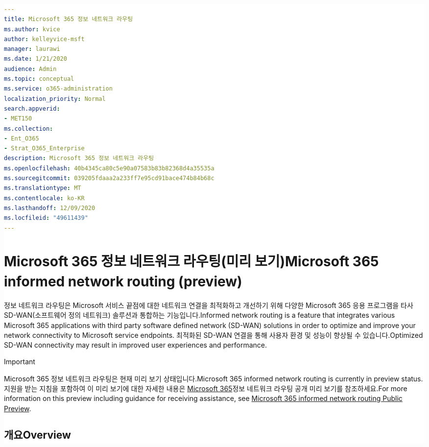 ```yaml
---
title: Microsoft 365 정보 네트워크 라우팅
ms.author: kvice
author: kelleyvice-msft
manager: laurawi
ms.date: 1/21/2020
audience: Admin
ms.topic: conceptual
ms.service: o365-administration
localization_priority: Normal
search.appverid:
- MET150
ms.collection:
- Ent_O365
- Strat_O365_Enterprise
description: Microsoft 365 정보 네트워크 라우팅
ms.openlocfilehash: 40b4345ca80c5e90a07583b83b82368d4a35535a
ms.sourcegitcommit: 039205fdaaa2a233ff7e95cd91bace474b84b68c
ms.translationtype: MT
ms.contentlocale: ko-KR
ms.lasthandoff: 12/09/2020
ms.locfileid: "49611439"
---
```

# <a name="microsoft-365-informed-network-routing-preview"></a><span data-ttu-id="556fb-103">Microsoft 365 정보 네트워크 라우팅(미리 보기)</span><span class="sxs-lookup"><span data-stu-id="556fb-103">Microsoft 365 informed network routing (preview)</span></span>

<span data-ttu-id="556fb-104">정보 네트워크 라우팅은 Microsoft 서비스 끝점에 대한 네트워크 연결을 최적화하고 개선하기 위해 다양한 Microsoft 365 응용 프로그램을 타사 SD-WAN(소프트웨어 정의 네트워크) 솔루션과 통합하는 기능입니다.</span><span class="sxs-lookup"><span data-stu-id="556fb-104">Informed network routing is a feature that integrates various Microsoft 365 applications with third party software defined network (SD-WAN) solutions in order to optimize and improve your network connectivity to Microsoft service endpoints.</span></span> <span data-ttu-id="556fb-105">최적화된 SD-WAN 연결을 통해 사용자 환경 및 성능이 향상될 수 있습니다.</span><span class="sxs-lookup"><span data-stu-id="556fb-105">Optimized SD-WAN connectivity may result in improved user experiences and performance.</span></span>

>[!IMPORTANT]
><span data-ttu-id="556fb-106">Microsoft 365 정보 네트워크 라우팅은 현재 미리 보기 상태입니다.</span><span class="sxs-lookup"><span data-stu-id="556fb-106">Microsoft 365 informed network routing is currently in preview status.</span></span> <span data-ttu-id="556fb-107">지원을 받는 지침을 포함하여 이 미리 보기에 대한 자세한 내용은 [Microsoft 365](https://go.microsoft.com/fwlink/?linkid=2151565)정보 네트워크 라우팅 공개 미리 보기를 참조하세요.</span><span class="sxs-lookup"><span data-stu-id="556fb-107">For more information on this preview including guidance for receiving assistance, see [Microsoft 365 informed network routing Public Preview](https://go.microsoft.com/fwlink/?linkid=2151565).</span></span>

## <a name="overview"></a><span data-ttu-id="556fb-108">개요</span><span class="sxs-lookup"><span data-stu-id="556fb-108">Overview</span></span>
